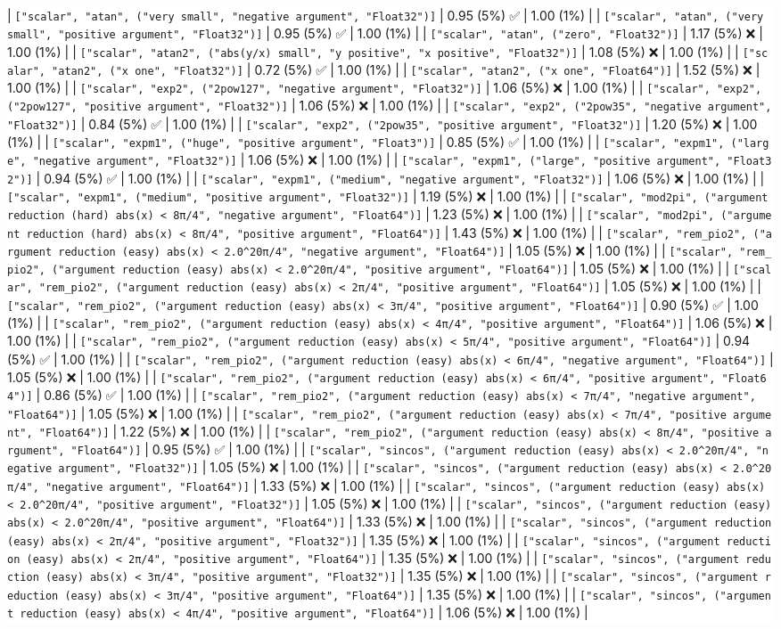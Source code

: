 | `["scalar", "atan", ("very small", "negative argument", "Float32")]` | 0.95 (5%) :white_check_mark: | 1.00 (1%)  |
| `["scalar", "atan", ("very small", "positive argument", "Float32")]` | 0.95 (5%) :white_check_mark: | 1.00 (1%)  |
| `["scalar", "atan", ("zero", "Float32")]` | 1.17 (5%) :x: | 1.00 (1%)  |
| `["scalar", "atan2", ("abs(y/x) small", "y positive", "x positive", "Float32")]` | 1.08 (5%) :x: | 1.00 (1%)  |
| `["scalar", "atan2", ("x one", "Float32")]` | 0.72 (5%) :white_check_mark: | 1.00 (1%)  |
| `["scalar", "atan2", ("x one", "Float64")]` | 1.52 (5%) :x: | 1.00 (1%)  |
| `["scalar", "exp2", ("2pow127", "negative argument", "Float32")]` | 1.06 (5%) :x: | 1.00 (1%)  |
| `["scalar", "exp2", ("2pow127", "positive argument", "Float32")]` | 1.06 (5%) :x: | 1.00 (1%)  |
| `["scalar", "exp2", ("2pow35", "negative argument", "Float32")]` | 0.84 (5%) :white_check_mark: | 1.00 (1%)  |
| `["scalar", "exp2", ("2pow35", "positive argument", "Float32")]` | 1.20 (5%) :x: | 1.00 (1%)  |
| `["scalar", "expm1", ("huge", "positive argument", "Float3")]` | 0.85 (5%) :white_check_mark: | 1.00 (1%)  |
| `["scalar", "expm1", ("large", "negative argument", "Float32")]` | 1.06 (5%) :x: | 1.00 (1%)  |
| `["scalar", "expm1", ("large", "positive argument", "Float32")]` | 0.94 (5%) :white_check_mark: | 1.00 (1%)  |
| `["scalar", "expm1", ("medium", "negative argument", "Float32")]` | 1.06 (5%) :x: | 1.00 (1%)  |
| `["scalar", "expm1", ("medium", "positive argument", "Float32")]` | 1.19 (5%) :x: | 1.00 (1%)  |
| `["scalar", "mod2pi", ("argument reduction (hard) abs(x) < 8π/4", "negative argument", "Float64")]` | 1.23 (5%) :x: | 1.00 (1%)  |
| `["scalar", "mod2pi", ("argument reduction (hard) abs(x) < 8π/4", "positive argument", "Float64")]` | 1.43 (5%) :x: | 1.00 (1%)  |
| `["scalar", "rem_pio2", ("argument reduction (easy) abs(x) < 2.0^20π/4", "negative argument", "Float64")]` | 1.05 (5%) :x: | 1.00 (1%)  |
| `["scalar", "rem_pio2", ("argument reduction (easy) abs(x) < 2.0^20π/4", "positive argument", "Float64")]` | 1.05 (5%) :x: | 1.00 (1%)  |
| `["scalar", "rem_pio2", ("argument reduction (easy) abs(x) < 2π/4", "positive argument", "Float64")]` | 1.05 (5%) :x: | 1.00 (1%)  |
| `["scalar", "rem_pio2", ("argument reduction (easy) abs(x) < 3π/4", "positive argument", "Float64")]` | 0.90 (5%) :white_check_mark: | 1.00 (1%)  |
| `["scalar", "rem_pio2", ("argument reduction (easy) abs(x) < 4π/4", "positive argument", "Float64")]` | 1.06 (5%) :x: | 1.00 (1%)  |
| `["scalar", "rem_pio2", ("argument reduction (easy) abs(x) < 5π/4", "positive argument", "Float64")]` | 0.94 (5%) :white_check_mark: | 1.00 (1%)  |
| `["scalar", "rem_pio2", ("argument reduction (easy) abs(x) < 6π/4", "negative argument", "Float64")]` | 1.05 (5%) :x: | 1.00 (1%)  |
| `["scalar", "rem_pio2", ("argument reduction (easy) abs(x) < 6π/4", "positive argument", "Float64")]` | 0.86 (5%) :white_check_mark: | 1.00 (1%)  |
| `["scalar", "rem_pio2", ("argument reduction (easy) abs(x) < 7π/4", "negative argument", "Float64")]` | 1.05 (5%) :x: | 1.00 (1%)  |
| `["scalar", "rem_pio2", ("argument reduction (easy) abs(x) < 7π/4", "positive argument", "Float64")]` | 1.22 (5%) :x: | 1.00 (1%)  |
| `["scalar", "rem_pio2", ("argument reduction (easy) abs(x) < 8π/4", "positive argument", "Float64")]` | 0.95 (5%) :white_check_mark: | 1.00 (1%)  |
| `["scalar", "sincos", ("argument reduction (easy) abs(x) < 2.0^20π/4", "negative argument", "Float32")]` | 1.05 (5%) :x: | 1.00 (1%)  |
| `["scalar", "sincos", ("argument reduction (easy) abs(x) < 2.0^20π/4", "negative argument", "Float64")]` | 1.33 (5%) :x: | 1.00 (1%)  |
| `["scalar", "sincos", ("argument reduction (easy) abs(x) < 2.0^20π/4", "positive argument", "Float32")]` | 1.05 (5%) :x: | 1.00 (1%)  |
| `["scalar", "sincos", ("argument reduction (easy) abs(x) < 2.0^20π/4", "positive argument", "Float64")]` | 1.33 (5%) :x: | 1.00 (1%)  |
| `["scalar", "sincos", ("argument reduction (easy) abs(x) < 2π/4", "positive argument", "Float32")]` | 1.35 (5%) :x: | 1.00 (1%)  |
| `["scalar", "sincos", ("argument reduction (easy) abs(x) < 2π/4", "positive argument", "Float64")]` | 1.35 (5%) :x: | 1.00 (1%)  |
| `["scalar", "sincos", ("argument reduction (easy) abs(x) < 3π/4", "positive argument", "Float32")]` | 1.35 (5%) :x: | 1.00 (1%)  |
| `["scalar", "sincos", ("argument reduction (easy) abs(x) < 3π/4", "positive argument", "Float64")]` | 1.35 (5%) :x: | 1.00 (1%)  |
| `["scalar", "sincos", ("argument reduction (easy) abs(x) < 4π/4", "positive argument", "Float64")]` | 1.06 (5%) :x: | 1.00 (1%)  |